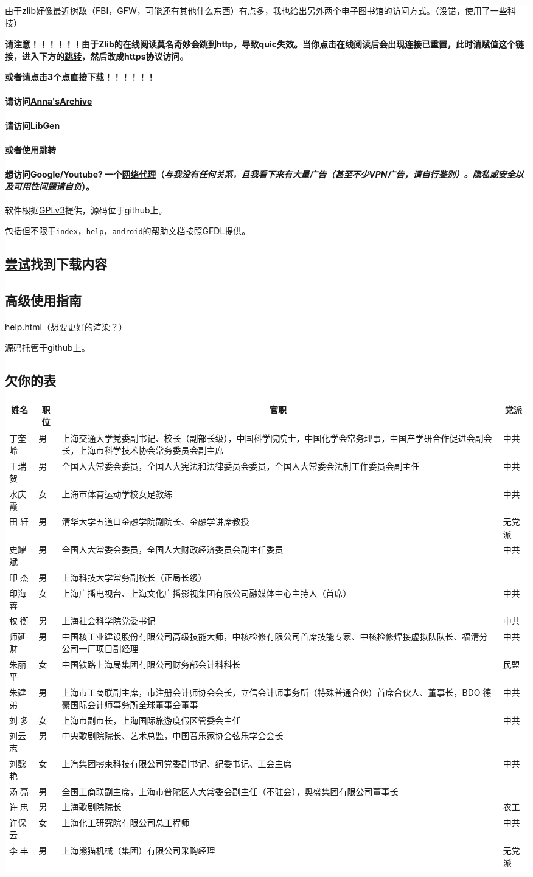 由于zlib好像最近树敌（FBI，GFW，可能还有其他什么东西）有点多，我也给出另外两个电子图书馆的访问方式。（没错，使用了一些科技）

**请注意！！！！！！由于Zlib的在线阅读莫名奇妙会跳到http，导致quic失效。当你点击在线阅读后会出现连接已重置，此时请赋值这个链接，进入下方的[跳转](./jumper.html)，然后改成https协议访问。**

**或者请点击3个点直接下载！！！！！！**

#### 请访问[Anna'sArchive](https://annas-archive.se/)

#### 请访问[LibGen](https://libgen.rs/)

#### 或者使用[跳转](./jumper.html)

#### 想访问Google/Youtube? 一个[网络代理](https://www.croxy.network/)（*与我没有任何关系，且我看下来有大量广告（甚至不少VPN广告，请自行鉴别）。隐私或安全以及可用性问题请自负*）。

软件根据[GPLv3](https://www.gnu.org/licenses/gpl-3.0.html#license-text)提供，源码位于github上。

包括但不限于`index`，`help`，`android`的帮助文档按照[GFDL](https://www.gnu.org/licenses/fdl-1.3.html#license-text)提供。

## [尝试](./download.html)找到下载内容

## 高级使用指南

[help.html](./help.html)（想要[更好的渲染](https://louiesun.github.io/AppsHelp/UZA.html)？）

源码托管于github上。

## 欠你的表


| 姓名   | 职位 | 官职                                                                                                                                         | 党派       |
| ------ | ---- | -------------------------------------------------------------------------------------------------------------------------------------------- | ---------- |
| 丁奎岭 | 男   | 上海交通大学党委副书记、校长（副部长级），中国科学院院士，中国化学会常务理事，中国产学研合作促进会副会长，上海市科学技术协会常务委员会副主席 | 中共       |
| 王瑞贺 | 男   | 全国人大常委会委员，全国人大宪法和法律委员会委员，全国人大常委会法制工作委员会副主任                                                         | 中共       |
| 水庆霞 | 女   | 上海市体育运动学校女足教练                                                                                                                   | 中共       |
| 田  轩 | 男   | 清华大学五道口金融学院副院长、金融学讲席教授                                                                                                 | 无党派     |
| 史耀斌 | 男   | 全国人大常委会委员，全国人大财政经济委员会副主任委员                                                                                         | 中共       |
| 印  杰 | 男   | 上海科技大学常务副校长（正局长级）                                                                                                           |            |
| 印海蓉 | 女   | 上海广播电视台、上海文化广播影视集团有限公司融媒体中心主持人（首席）                                                                         | 中共       |
| 权  衡 | 男   | 上海社会科学院党委书记                                                                                                                       | 中共       |
| 师延财 | 男   | 中国核工业建设股份有限公司高级技能大师，中核检修有限公司首席技能专家、中核检修焊接虚拟队队长、福清分公司一厂项目副经理                       | 中共       |
| 朱丽平 | 女   | 中国铁路上海局集团有限公司财务部会计科科长                                                                                                   | 民盟       |
| 朱建弟 | 男   | 上海市工商联副主席，市注册会计师协会会长，立信会计师事务所（特殊普通合伙）首席合伙人、董事长，BDO 德豪国际会计师事务所全球董事会董事         | 中共       |
| 刘  多 | 女   | 上海市副市长，上海国际旅游度假区管委会主任                                                                                                   | 中共       |
| 刘云志 | 男   | 中央歌剧院院长、艺术总监，中国音乐家协会弦乐学会会长                                                                                         |            |
| 刘懿艳 | 女   | 上汽集团零束科技有限公司党委副书记、纪委书记、工会主席                                                                                       | 中共       |
| 汤  亮 | 男   | 全国工商联副主席，上海市普陀区人大常委会副主任（不驻会），奥盛集团有限公司董事长                                                             |            |
| 许  忠 | 男   | 上海歌剧院院长                                                                                                                               | 农工       |
| 许保云 | 女   | 上海化工研究院有限公司总工程师                                                                                                               | 中共       |
| 李  丰 | 男   | 上海熊猫机械（集团）有限公司采购经理                                                                                                         | 无党派     |